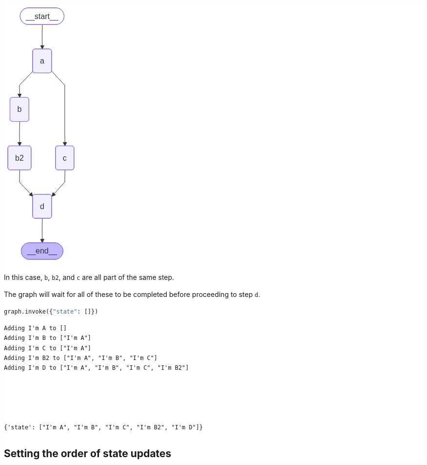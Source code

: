 ```python
```


    
![png](parallelization_files/parallelization_16_0.png)
    


In this case, `b`, `b2`, and `c` are all part of the same step.

The graph will wait for all of these to be completed before proceeding to step `d`. 


```python
graph.invoke({"state": []})
```

    Adding I'm A to []
    Adding I'm B to ["I'm A"]
    Adding I'm C to ["I'm A"]
    Adding I'm B2 to ["I'm A", "I'm B", "I'm C"]
    Adding I'm D to ["I'm A", "I'm B", "I'm C", "I'm B2"]





    {'state': ["I'm A", "I'm B", "I'm C", "I'm B2", "I'm D"]}



## Setting the order of state updates
